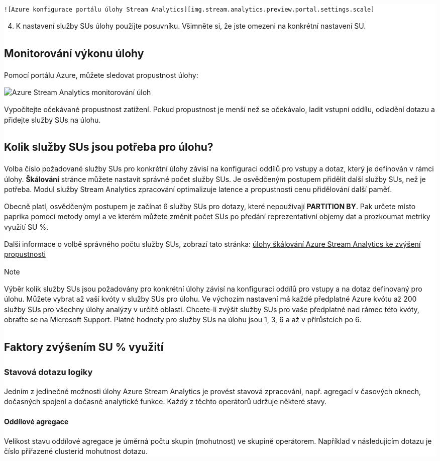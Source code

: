     ![Azure konfigurace portálu úlohy Stream Analytics][img.stream.analytics.preview.portal.settings.scale]
    
4. K nastavení služby SUs úlohy použijte posuvníku. Všimněte si, že jste omezeni na konkrétní nastavení SU. 


## <a name="monitor-job-performance"></a>Monitorování výkonu úlohy
Pomocí portálu Azure, můžete sledovat propustnost úlohy:

![Azure Stream Analytics monitorování úloh][img.stream.analytics.monitor.job]

Vypočítejte očekávané propustnost zatížení. Pokud propustnost je menší než se očekávalo, ladit vstupní oddílu, odladění dotazu a přidejte služby SUs na úlohu.


## <a name="how-many-sus-are-required-for-a-job"></a>Kolik služby SUs jsou potřeba pro úlohu?

Volba číslo požadované služby SUs pro konkrétní úlohy závisí na konfiguraci oddílů pro vstupy a dotaz, který je definován v rámci úlohy. **Škálování** stránce můžete nastavit správné počet služby SUs. Je osvědčeným postupem přidělit další služby SUs, než je potřeba. Modul služby Stream Analytics zpracování optimalizuje latence a propustnosti cenu přidělování další paměť.

Obecně platí, osvědčeným postupem je začínat 6 služby SUs pro dotazy, které nepoužívají **PARTITION BY**. Pak určete místo paprika pomocí metody omyl a ve kterém můžete změnit počet SUs po předání reprezentativní objemy dat a prozkoumat metriky využití SU %.

Další informace o volbě správného počtu služby SUs, zobrazí tato stránka: [úlohy škálování Azure Stream Analytics ke zvýšení propustnosti](stream-analytics-scale-jobs.md)

> [!Note]
> Výběr kolik služby SUs jsou požadovány pro konkrétní úlohy závisí na konfiguraci oddílů pro vstupy a na dotaz definovaný pro úlohu. Můžete vybrat až vaší kvóty v služby SUs pro úlohu. Ve výchozím nastavení má každé předplatné Azure kvótu až 200 služby SUs pro všechny úlohy analýzy v určité oblasti. Chcete-li zvýšit služby SUs pro vaše předplatné nad rámec této kvóty, obraťte se na [Microsoft Support](http://support.microsoft.com). Platné hodnoty pro služby SUs na úlohu jsou 1, 3, 6 a až v přírůstcích po 6.



## <a name="factors-increasing-su-utilization"></a>Faktory zvýšením SU % využití 
### <a name="stateful-query-logic"></a>Stavová dotazu logiky 
Jedním z jedinečné možnosti úlohy Azure Stream Analytics je provést stavová zpracování, např. agregací v časových oknech, dočasných spojení a dočasné analytické funkce. Každý z těchto operátorů udržuje některé stavy. 
#### <a name="windowed-aggregates"></a>Oddílové agregace
Velikost stavu oddílové agregace je úměrná počtu skupin (mohutnost) ve skupině operátorem. Například v následujícím dotazu je číslo přiřazené clusterid mohutnost dotazu. 


[img.stream.analytics.monitor.job]: ./media/stream-analytics-scale-jobs/StreamAnalytics.job.monitor-NewPortal.png
[img.stream.analytics.configure.scale]: ./media/stream-analytics-scale-jobs/StreamAnalytics.configure.scale.png
[img.stream.analytics.perfgraph]: ./media/stream-analytics-scale-jobs/perf.png
[img.stream.analytics.streaming.units.scale]: ./media/stream-analytics-scale-jobs/StreamAnalyticsStreamingUnitsExample.jpg
[img.stream.analytics.preview.portal.settings.scale]: ./media/stream-analytics-scale-jobs/StreamAnalyticsPreviewPortalJobSettings-NewPortal.png   